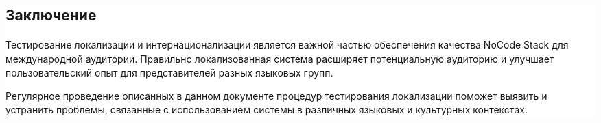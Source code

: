## Заключение

Тестирование локализации и интернационализации является важной частью обеспечения качества NoCode Stack для международной аудитории. Правильно локализованная система расширяет потенциальную аудиторию и улучшает пользовательский опыт для представителей разных языковых групп.

Регулярное проведение описанных в данном документе процедур тестирования локализации поможет выявить и устранить проблемы, связанные с использованием системы в различных языковых и культурных контекстах.
